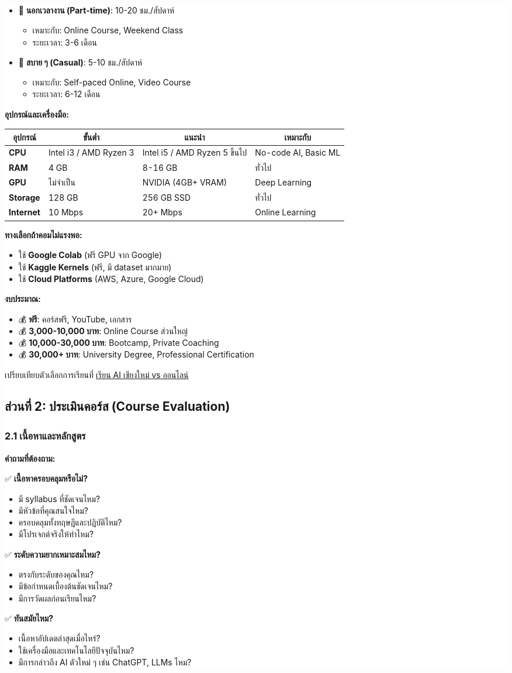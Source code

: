 - 📅 **นอกเวลางาน (Part-time)**: 10-20 ชม./สัปดาห์
  - เหมาะกับ: Online Course, Weekend Class
  - ระยะเวลา: 3-6 เดือน

- 📅 **สบาย ๆ (Casual)**: 5-10 ชม./สัปดาห์
  - เหมาะกับ: Self-paced Online, Video Course
  - ระยะเวลา: 6-12 เดือน

**อุปกรณ์และเครื่องมือ:**

| อุปกรณ์ | ขั้นต่ำ | แนะนำ | เหมาะกับ |
|---------|---------|-------|----------|
| **CPU** | Intel i3 / AMD Ryzen 3 | Intel i5 / AMD Ryzen 5 ขึ้นไป | No-code AI, Basic ML |
| **RAM** | 4 GB | 8-16 GB | ทั่วไป |
| **GPU** | ไม่จำเป็น | NVIDIA (4GB+ VRAM) | Deep Learning |
| **Storage** | 128 GB | 256 GB SSD | ทั่วไป |
| **Internet** | 10 Mbps | 20+ Mbps | Online Learning |

**ทางเลือกถ้าคอมไม่แรงพอ:**
- ใช้ **Google Colab** (ฟรี GPU จาก Google)
- ใช้ **Kaggle Kernels** (ฟรี, มี dataset มากมาย)
- ใช้ **Cloud Platforms** (AWS, Azure, Google Cloud)

**งบประมาณ:**
- 💰 **ฟรี**: คอร์สฟรี, YouTube, เอกสาร
- 💰 **3,000-10,000 บาท**: Online Course ส่วนใหญ่
- 💰 **10,000-30,000 บาท**: Bootcamp, Private Coaching
- 💰 **30,000+ บาท**: University Degree, Professional Certification

เปรียบเทียบตัวเลือกการเรียนที่ [เรียน AI เชียงใหม่ vs ออนไลน์](/blog/learn-ai-chiangmai-vs-online)

## ส่วนที่ 2: ประเมินคอร์ส (Course Evaluation)

### 2.1 เนื้อหาและหลักสูตร

**คำถามที่ต้องถาม:**

✅ **เนื้อหาครอบคลุมหรือไม่?**
- มี syllabus ที่ชัดเจนไหม?
- มีหัวข้อที่คุณสนใจไหม?
- ครอบคลุมทั้งทฤษฎีและปฏิบัติไหม?
- มีโปรเจกต์จริงให้ทำไหม?

✅ **ระดับความยากเหมาะสมไหม?**
- ตรงกับระดับของคุณไหม?
- มีข้อกำหนดเบื้องต้นชัดเจนไหม?
- มีการวัดผลก่อนเรียนไหม?

✅ **ทันสมัยไหม?**
- เนื้อหาอัปเดตล่าสุดเมื่อไหร่?
- ใช้เครื่องมือและเทคโนโลยีปัจจุบันไหม?
- มีการกล่าวถึง AI ตัวใหม่ ๆ เช่น ChatGPT, LLMs ไหม?
